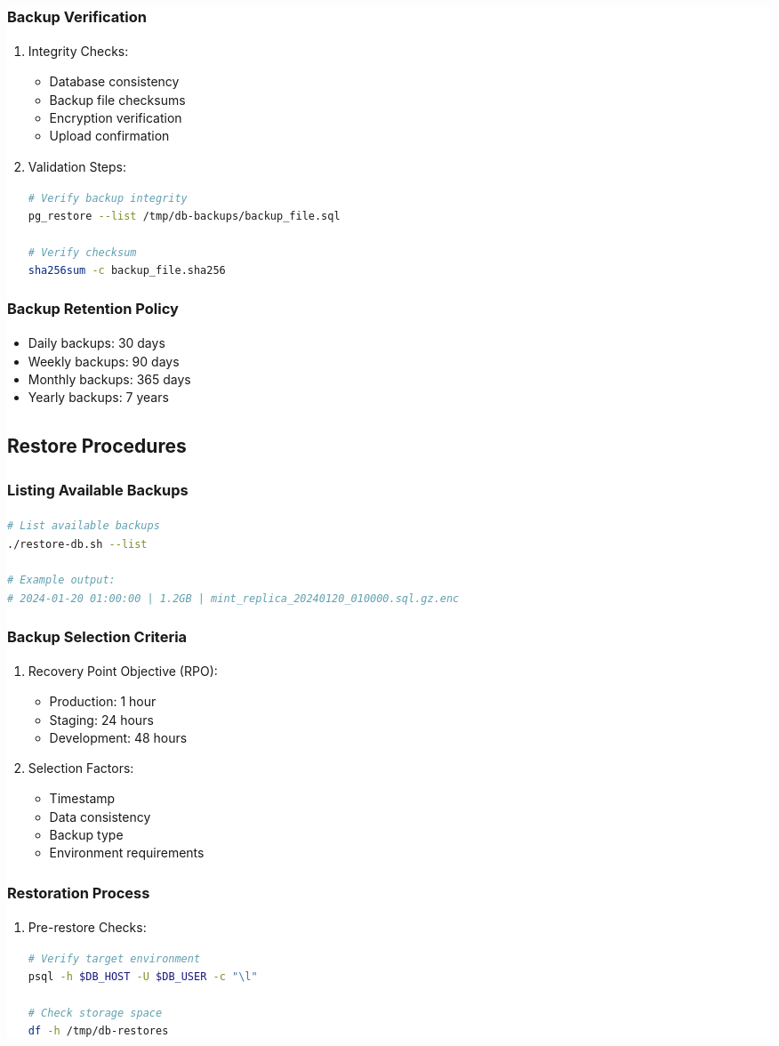 ### Backup Verification
1. Integrity Checks:
   - Database consistency
   - Backup file checksums
   - Encryption verification
   - Upload confirmation

2. Validation Steps:
   ```bash
   # Verify backup integrity
   pg_restore --list /tmp/db-backups/backup_file.sql
   
   # Verify checksum
   sha256sum -c backup_file.sha256
   ```

### Backup Retention Policy

- Daily backups: 30 days
- Weekly backups: 90 days
- Monthly backups: 365 days
- Yearly backups: 7 years

## Restore Procedures

### Listing Available Backups
```bash
# List available backups
./restore-db.sh --list

# Example output:
# 2024-01-20 01:00:00 | 1.2GB | mint_replica_20240120_010000.sql.gz.enc
```

### Backup Selection Criteria
1. Recovery Point Objective (RPO):
   - Production: 1 hour
   - Staging: 24 hours
   - Development: 48 hours

2. Selection Factors:
   - Timestamp
   - Data consistency
   - Backup type
   - Environment requirements

### Restoration Process

1. Pre-restore Checks:
   ```bash
   # Verify target environment
   psql -h $DB_HOST -U $DB_USER -c "\l"
   
   # Check storage space
   df -h /tmp/db-restores
   ```
